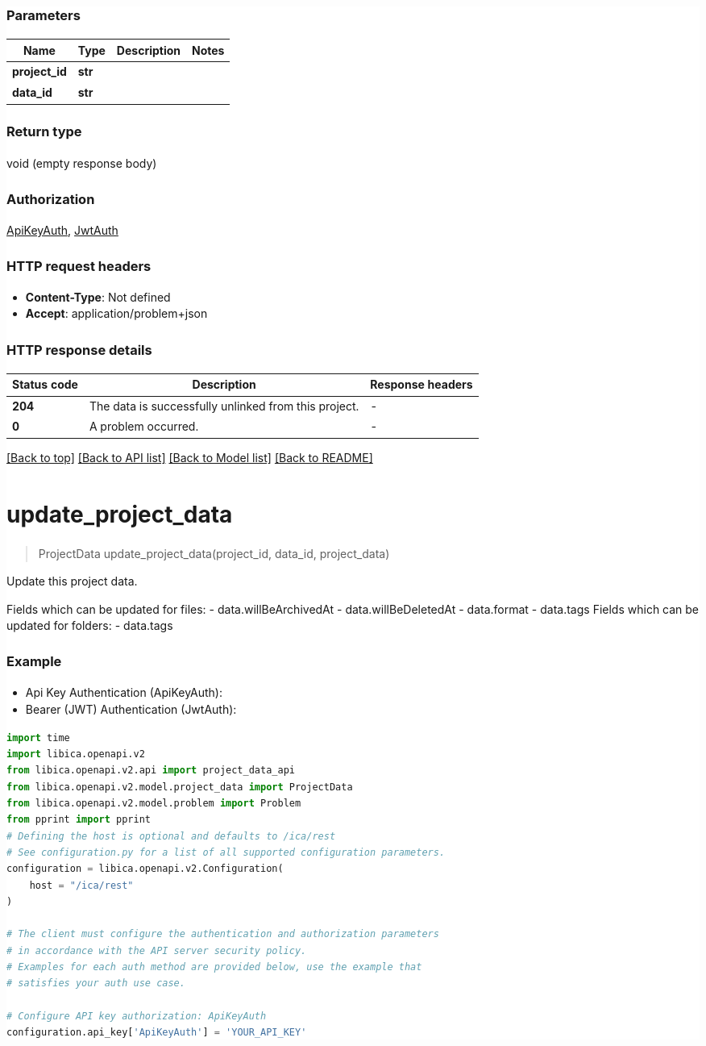
### Parameters

Name | Type | Description  | Notes
------------- | ------------- | ------------- | -------------
 **project_id** | **str**|  |
 **data_id** | **str**|  |

### Return type

void (empty response body)

### Authorization

[ApiKeyAuth](../README.md#ApiKeyAuth), [JwtAuth](../README.md#JwtAuth)

### HTTP request headers

 - **Content-Type**: Not defined
 - **Accept**: application/problem+json


### HTTP response details

| Status code | Description | Response headers |
|-------------|-------------|------------------|
**204** | The data is successfully unlinked from this project. |  -  |
**0** | A problem occurred. |  -  |

[[Back to top]](#) [[Back to API list]](../README.md#documentation-for-api-endpoints) [[Back to Model list]](../README.md#documentation-for-models) [[Back to README]](../README.md)

# **update_project_data**
> ProjectData update_project_data(project_id, data_id, project_data)

Update this project data.

Fields which can be updated for files:  - data.willBeArchivedAt  - data.willBeDeletedAt  - data.format  - data.tags  Fields which can be updated for folders:  - data.tags  

### Example

* Api Key Authentication (ApiKeyAuth):
* Bearer (JWT) Authentication (JwtAuth):

```python
import time
import libica.openapi.v2
from libica.openapi.v2.api import project_data_api
from libica.openapi.v2.model.project_data import ProjectData
from libica.openapi.v2.model.problem import Problem
from pprint import pprint
# Defining the host is optional and defaults to /ica/rest
# See configuration.py for a list of all supported configuration parameters.
configuration = libica.openapi.v2.Configuration(
    host = "/ica/rest"
)

# The client must configure the authentication and authorization parameters
# in accordance with the API server security policy.
# Examples for each auth method are provided below, use the example that
# satisfies your auth use case.

# Configure API key authorization: ApiKeyAuth
configuration.api_key['ApiKeyAuth'] = 'YOUR_API_KEY'

```
